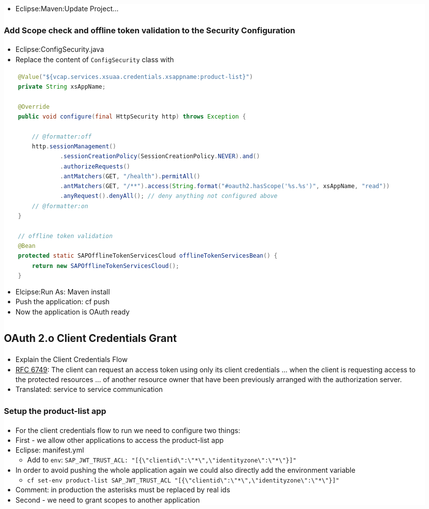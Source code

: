 * Eclipse:Maven:Update Project...

### Add Scope check and offline token validation to the Security Configuration
* Eclipse:ConfigSecurity.java
* Replace the content of `ConfigSecurity` class with

```java
	@Value("${vcap.services.xsuaa.credentials.xsappname:product-list}")
	private String xsAppName;

	@Override
	public void configure(final HttpSecurity http) throws Exception {

		// @formatter:off
		http.sessionManagement()
				.sessionCreationPolicy(SessionCreationPolicy.NEVER).and()
				.authorizeRequests()
				.antMatchers(GET, "/health").permitAll()
				.antMatchers(GET, "/**").access(String.format("#oauth2.hasScope('%s.%s')", xsAppName, "read"))
				.anyRequest().denyAll(); // deny anything not configured above
		// @formatter:on
	}

	// offline token validation
	@Bean
	protected static SAPOfflineTokenServicesCloud offlineTokenServicesBean() {
		return new SAPOfflineTokenServicesCloud();
	}
```

* Elcipse:Run As: Maven install
* Push the application: cf push
* Now the application is OAuth ready

## OAuth 2.o Client Credentials Grant
* Explain the Client Credentials Flow
* [RFC 6749](https://tools.ietf.org/html/rfc6749#section-4.4): The client can request an access token using only its client credentials ... when the client is requesting access to the protected resources ... of another resource owner that have been previously arranged with the authorization server.
* Translated: service to service communication
### Setup the product-list app
* For the client credentials flow to run we need to configure two things:
* First - we allow other applications to access the product-list app
 * Eclipse: manifest.yml
   * Add to `env`: `SAP_JWT_TRUST_ACL: "[{\"clientid\":\"*\",\"identityzone\":\"*\"}]"`
 * In order to avoid pushing the whole application again we could also directly add the environment variable
   * `cf set-env product-list SAP_JWT_TRUST_ACL "[{\"clientid\":\"*\",\"identityzone\":\"*\"}]"`
 * Comment: in production the asterisks must be replaced by real ids
* Second - we need to grant scopes to another application
